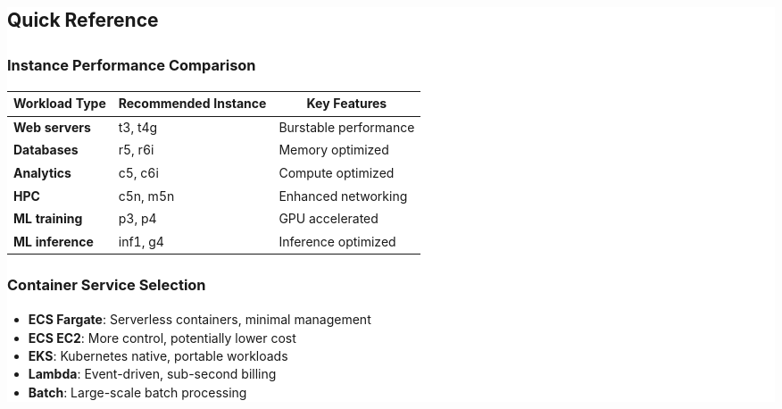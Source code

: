 
## Quick Reference

### Instance Performance Comparison
| Workload Type | Recommended Instance | Key Features |
|---------------|---------------------|--------------|
| **Web servers** | t3, t4g | Burstable performance |
| **Databases** | r5, r6i | Memory optimized |
| **Analytics** | c5, c6i | Compute optimized |
| **HPC** | c5n, m5n | Enhanced networking |
| **ML training** | p3, p4 | GPU accelerated |
| **ML inference** | inf1, g4 | Inference optimized |

### Container Service Selection
- **ECS Fargate**: Serverless containers, minimal management
- **ECS EC2**: More control, potentially lower cost
- **EKS**: Kubernetes native, portable workloads
- **Lambda**: Event-driven, sub-second billing
- **Batch**: Large-scale batch processing
